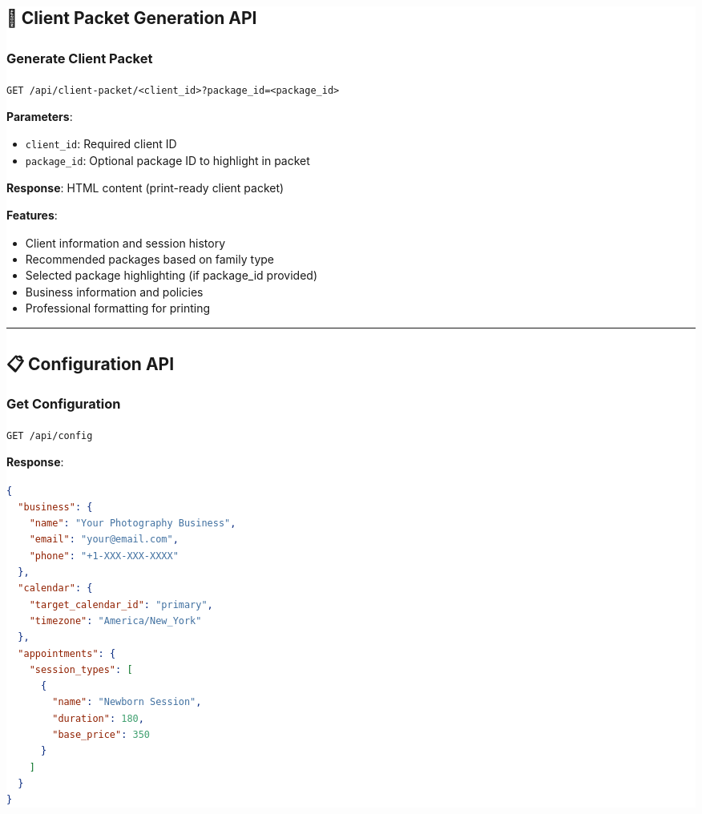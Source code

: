 
## 📄 **Client Packet Generation API**

### **Generate Client Packet**
```http
GET /api/client-packet/<client_id>?package_id=<package_id>
```

**Parameters**:
- `client_id`: Required client ID
- `package_id`: Optional package ID to highlight in packet

**Response**: HTML content (print-ready client packet)

**Features**:
- Client information and session history
- Recommended packages based on family type
- Selected package highlighting (if package_id provided)
- Business information and policies
- Professional formatting for printing

---

## 📋 **Configuration API**

### **Get Configuration**
```http
GET /api/config
```

**Response**:
```json
{
  "business": {
    "name": "Your Photography Business",
    "email": "your@email.com",
    "phone": "+1-XXX-XXX-XXXX"
  },
  "calendar": {
    "target_calendar_id": "primary",
    "timezone": "America/New_York"
  },
  "appointments": {
    "session_types": [
      {
        "name": "Newborn Session",
        "duration": 180,
        "base_price": 350
      }
    ]
  }
}
```
